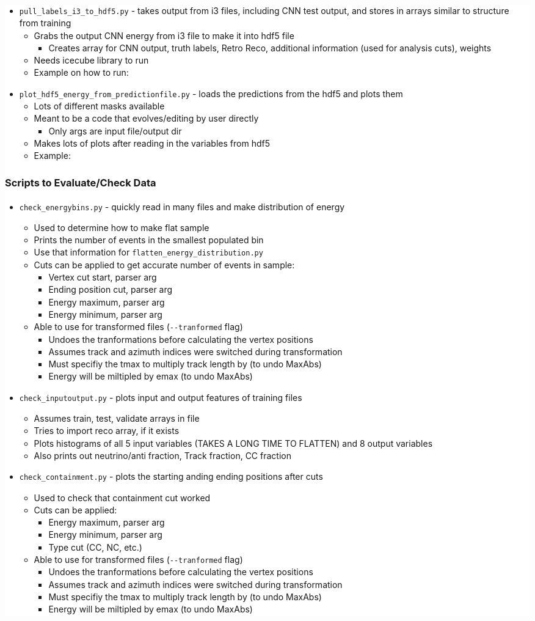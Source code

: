 - `pull_labels_i3_to_hdf5.py` - takes output from i3 files, including CNN test output, and stores in arrays similar to structure from training
    - Grabs the output CNN energy from i3 file to make it into hdf5 file
        - Creates array for CNN output, truth labels, Retro Reco, additional information (used for analysis cuts), weights
    - Needs icecube library to run
    - Example on how to run:
```python pull_labels_i3_to_hdf5.py -i "/mnt/research/IceCube/jmicallef/FLERCNN_i3_output/oscNext_genie_level7_v02.00_pass2.140000.00????_FLERCNN.i3.zst" -o /mnt/home/micall12/LowEnergyNeuralNetwork/output_plots/energy_numu_flat_1_500_level6_cleanedpulses_IC19_CC_20000evtperbin_lrEpochs50/retroL7_152epochs/ -n prediction_values
```
- `plot_hdf5_energy_from_predictionfile.py` - loads the predictions from the hdf5 and plots them
    - Lots of different masks available
    - Meant to be a code that evolves/editing by user directly
        - Only args are input file/output dir
    - Makes lots of plots after reading in the variables from hdf5
    - Example:
```python plot_hdf5_energy_from_predictionfile.py -i /mnt/home/micall12/LowEnergyNeuralNetwork/output_plots/energy_numu_flat_1_500_level6_cleanedpulses_IC19_CC_20000evtperbin_lrEpochs50/retroL7_152epochs/prediction_values.hdf5 -o /mnt/home/micall12/LowEnergyNeuralNetwork/output_plots/energy_numu_flat_1_500_level6_cleanedpulses_IC19_CC_20000evtperbin_lrEpochs50/retroL7_152epochs/
```

### Scripts to Evaluate/Check Data

- `check_energybins.py` - quickly read in many files and make distribution of energy
	- Used to determine how to make flat sample
	- Prints the number of events in the smallest populated bin
	- Use that information for `flatten_energy_distribution.py`
	- Cuts can be applied to get accurate number of events in sample:
		- Vertex cut start, parser arg
		- Ending position cut, parser arg
		- Energy maximum, parser arg
		- Energy minimum, parser arg
	- Able to use for transformed files (`--tranformed` flag)
		- Undoes the tranformations before calculating the vertex positions
		- Assumes track and azimuth indices were switched during transformation
		- Must specifiy the tmax to multiply track length by (to undo MaxAbs)
		- Energy will be miltipled by emax (to undo MaxAbs)
	
- `check_inputoutput.py` - plots input and output features of training files
	- Assumes train, test, validate arrays in file
	- Tries to import reco array, if it exists
	- Plots histograms of all 5 input variables (TAKES A LONG TIME TO FLATTEN) and 8 output variables
	- Also prints out neutrino/anti fraction, Track fraction, CC fraction

- `check_containment.py` - plots the starting anding ending positions after cuts
	- Used to check that containment cut worked
	- Cuts can be applied:
		- Energy maximum, parser arg
		- Energy minimum, parser arg
		- Type cut (CC, NC, etc.)
	- Able to use for transformed files (`--tranformed` flag)
		- Undoes the tranformations before calculating the vertex positions
		- Assumes track and azimuth indices were switched during transformation
		- Must specifiy the tmax to multiply track length by (to undo MaxAbs)
		- Energy will be miltipled by emax (to undo MaxAbs)
